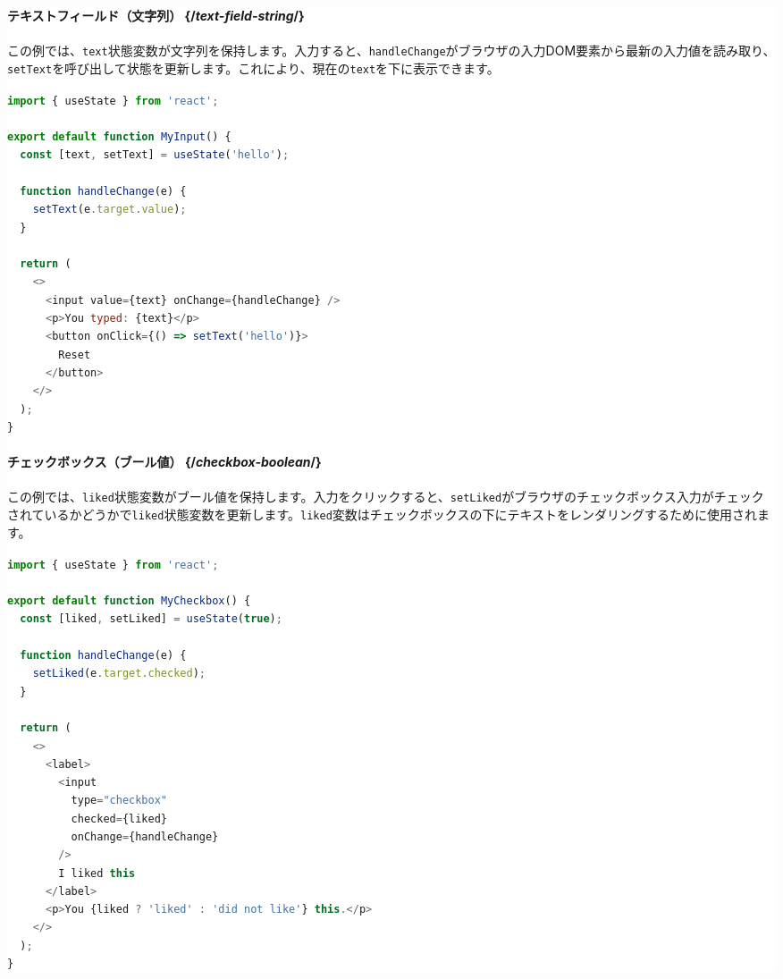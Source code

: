 </Sandpack>

<Solution />

#### テキストフィールド（文字列） {/*text-field-string*/}

この例では、`text`状態変数が文字列を保持します。入力すると、`handleChange`がブラウザの入力DOM要素から最新の入力値を読み取り、`setText`を呼び出して状態を更新します。これにより、現在の`text`を下に表示できます。

<Sandpack>

```js
import { useState } from 'react';

export default function MyInput() {
  const [text, setText] = useState('hello');

  function handleChange(e) {
    setText(e.target.value);
  }

  return (
    <>
      <input value={text} onChange={handleChange} />
      <p>You typed: {text}</p>
      <button onClick={() => setText('hello')}>
        Reset
      </button>
    </>
  );
}
```

</Sandpack>

<Solution />

#### チェックボックス（ブール値） {/*checkbox-boolean*/}

この例では、`liked`状態変数がブール値を保持します。入力をクリックすると、`setLiked`がブラウザのチェックボックス入力がチェックされているかどうかで`liked`状態変数を更新します。`liked`変数はチェックボックスの下にテキストをレンダリングするために使用されます。

<Sandpack>

```js
import { useState } from 'react';

export default function MyCheckbox() {
  const [liked, setLiked] = useState(true);

  function handleChange(e) {
    setLiked(e.target.checked);
  }

  return (
    <>
      <label>
        <input
          type="checkbox"
          checked={liked}
          onChange={handleChange}
        />
        I liked this
      </label>
      <p>You {liked ? 'liked' : 'did not like'} this.</p>
    </>
  );
}
```